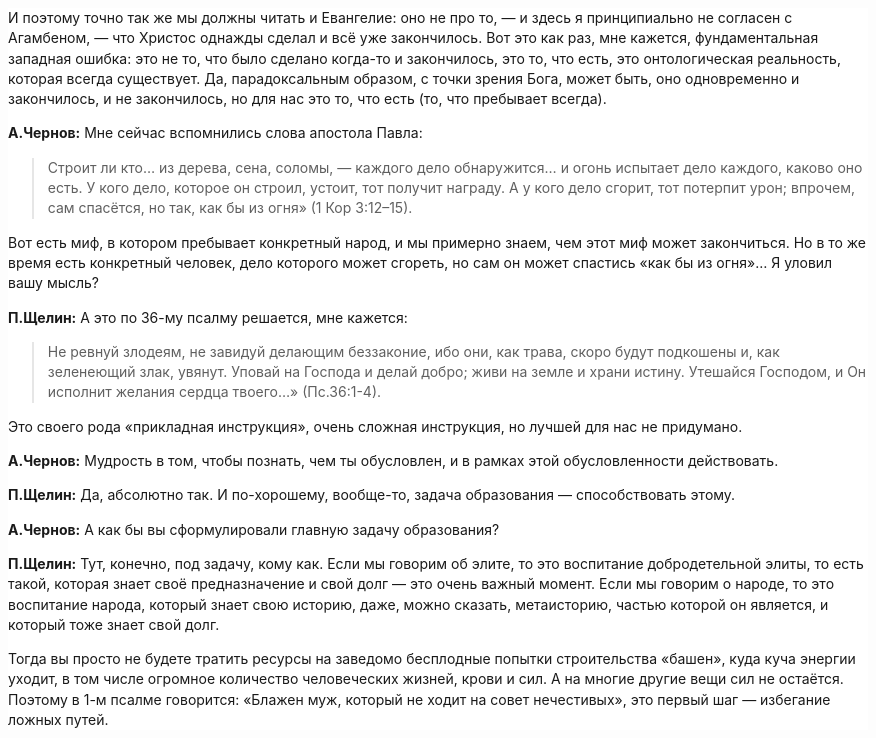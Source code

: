 И поэтому точно так же мы должны читать и Евангелие: оно не про то, — и здесь я принципиально не согласен с Агамбеном, — что Христос однажды сделал и всё уже закончилось.
Вот это как раз, мне кажется, фундаментальная западная ошибка: это не то, что было сделано когда-то и закончилось, это то, что есть, это онтологическая реальность, которая всегда существует.
Да, парадоксальным образом, с точки зрения Бога, может быть, оно одновременно и закончилось, и не закончилось, но для нас это то, что есть (то, что пребывает всегда).

**А.Чернов:**
Мне сейчас вспомнились слова апостола Павла:

> Строит ли кто… из дерева, сена, соломы, — каждого дело обнаружится… и огонь испытает дело каждого, каково оно есть.
> У кого дело, которое он строил, устоит, тот получит награду.
> А у кого дело сгорит, тот потерпит урон; впрочем, сам спасётся, но так, как бы из огня» (1 Кор 3:12–15).

Вот есть миф, в котором пребывает конкретный народ, и мы примерно знаем, чем этот миф может закончиться.
Но в то же время есть конкретный человек, дело которого может сгореть, но сам он может спастись «как бы из огня»… Я уловил вашу мысль?

**П.Щелин:**
А это по 36-му псалму решается, мне кажется:

> Не ревнуй злодеям, не завидуй делающим беззаконие, ибо они, как трава, скоро будут подкошены и, как зеленеющий злак, увянут.
> Уповай на Господа и делай добро; живи на земле и храни истину.
> Утешайся Господом, и Он исполнит желания сердца твоего…» (Пс.36:1-4).

Это своего рода «прикладная инструкция», очень сложная инструкция, но лучшей для нас не придумано.


**А.Чернов:**
Мудрость в том, чтобы познать, чем ты обусловлен, и в рамках этой обусловленности действовать.


**П.Щелин:**
Да, абсолютно так.
И по-хорошему, вообще-то, задача образования — способствовать этому.


**А.Чернов:**
А как бы вы сформулировали главную задачу образования?


**П.Щелин:**
Тут, конечно, под задачу, кому как.
Если мы говорим об элите, то это воспитание добродетельной элиты, то есть такой, которая знает своё предназначение и свой долг — это очень важный момент.
Если мы говорим о народе, то это воспитание народа, который знает свою историю, даже, можно сказать, метаисторию, частью которой он является, и который тоже знает свой долг.

Тогда вы просто не будете тратить ресурсы на заведомо бесплодные попытки строительства «башен», куда куча энергии уходит, в том числе огромное количество человеческих жизней, крови и сил.
А на многие другие вещи сил не остаётся.
Поэтому в 1-м псалме говорится: «Блажен муж, который не ходит на совет нечестивых», это первый шаг — избегание ложных путей.
